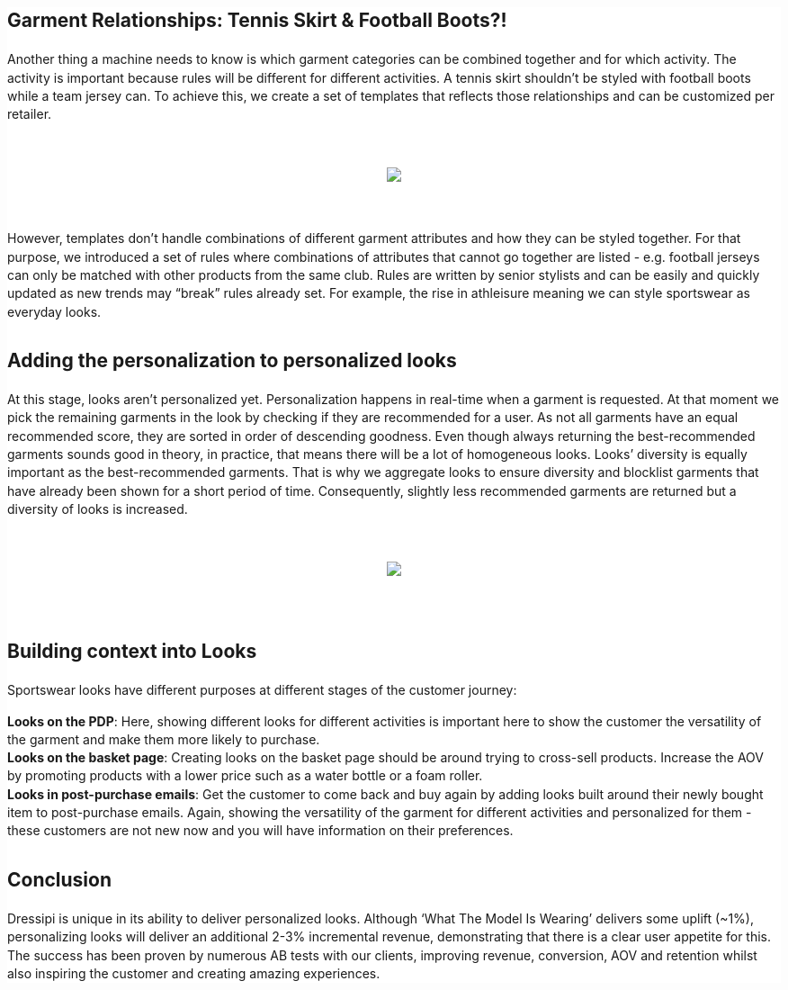 ## Garment Relationships: Tennis Skirt & Football Boots?!

Another thing a machine needs to know is which garment categories can be combined together and for which activity. The activity is important because rules will be different for different activities. A tennis skirt shouldn’t be styled with football boots while a team jersey can. To achieve this, we create a set of templates that reflects those relationships and can be customized per retailer.

<br>
<p style="text-align:center"><img style="margin-left: 0px; width: 600px;" src ="/uploads/SportswearOutfits2.JPG"/></p>
<br>

However, templates don’t handle combinations of different garment attributes and how they can be styled together. For that purpose, we introduced a set of rules where combinations of attributes that cannot go together are listed - e.g. football jerseys can only be matched with other products from the same club. Rules are written by senior stylists and can be easily and quickly updated as new trends may “break” rules already set. For example, the rise in athleisure meaning we can style sportswear as everyday looks. 

## Adding the personalization to personalized looks

At this stage, looks aren’t personalized yet. Personalization happens in real-time when a garment is requested. At that moment we pick the remaining garments in the look by checking if they are recommended for a user. As not all garments have an equal recommended score, they are sorted in order of descending goodness. Even though always returning the best-recommended garments sounds good in theory, in practice, that means there will be a lot of homogeneous looks. Looks’ diversity is equally important as the best-recommended garments. That is why we aggregate looks to ensure diversity and blocklist garments that have already been shown for a short period of time. Consequently, slightly less recommended garments are returned but a diversity of looks is increased.

<br>
<p style="text-align:center"><img style="margin-left: 0px; width: 600px;" src ="/uploads/SportswearOutfits3.JPG"/></p>
<br>

## Building context into Looks

Sportswear looks have different purposes at different stages of the customer journey:

**Looks on the PDP**: Here, showing different looks for different activities is important here to show the customer the versatility of the garment and make them more likely to purchase.<br> 
**Looks on the basket page**: Creating looks on the basket page should be around trying to cross-sell products. Increase the AOV by promoting products with a lower price such as a water bottle or a foam roller.<br> 
**Looks in post-purchase emails**: Get the customer to come back and buy again by adding looks built around their newly bought item to post-purchase emails. Again, showing the versatility of the garment for different activities and personalized for them - these customers are not new now and you will have information on their preferences.

## Conclusion

Dressipi is unique in its ability to deliver personalized looks. Although ‘What The Model Is Wearing’ delivers some uplift (~1%), personalizing looks will deliver an additional 2-3% incremental revenue, demonstrating that there is a clear user appetite for this. The success has been proven by numerous AB tests with our clients, improving revenue, conversion, AOV and retention whilst also inspiring the customer and creating amazing experiences.
